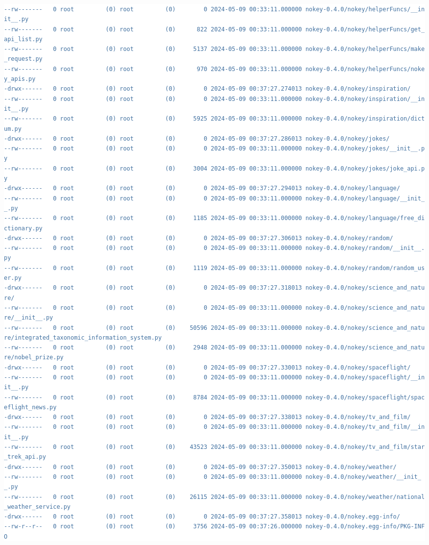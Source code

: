 ```diff
--rw-------   0 root         (0) root         (0)        0 2024-05-09 00:33:11.000000 nokey-0.4.0/nokey/helperFuncs/__init__.py
--rw-------   0 root         (0) root         (0)      822 2024-05-09 00:33:11.000000 nokey-0.4.0/nokey/helperFuncs/get_api_list.py
--rw-------   0 root         (0) root         (0)     5137 2024-05-09 00:33:11.000000 nokey-0.4.0/nokey/helperFuncs/make_request.py
--rw-------   0 root         (0) root         (0)      970 2024-05-09 00:33:11.000000 nokey-0.4.0/nokey/helperFuncs/nokey_apis.py
-drwx------   0 root         (0) root         (0)        0 2024-05-09 00:37:27.274013 nokey-0.4.0/nokey/inspiration/
--rw-------   0 root         (0) root         (0)        0 2024-05-09 00:33:11.000000 nokey-0.4.0/nokey/inspiration/__init__.py
--rw-------   0 root         (0) root         (0)     5925 2024-05-09 00:33:11.000000 nokey-0.4.0/nokey/inspiration/dictum.py
-drwx------   0 root         (0) root         (0)        0 2024-05-09 00:37:27.286013 nokey-0.4.0/nokey/jokes/
--rw-------   0 root         (0) root         (0)        0 2024-05-09 00:33:11.000000 nokey-0.4.0/nokey/jokes/__init__.py
--rw-------   0 root         (0) root         (0)     3004 2024-05-09 00:33:11.000000 nokey-0.4.0/nokey/jokes/joke_api.py
-drwx------   0 root         (0) root         (0)        0 2024-05-09 00:37:27.294013 nokey-0.4.0/nokey/language/
--rw-------   0 root         (0) root         (0)        0 2024-05-09 00:33:11.000000 nokey-0.4.0/nokey/language/__init__.py
--rw-------   0 root         (0) root         (0)     1185 2024-05-09 00:33:11.000000 nokey-0.4.0/nokey/language/free_dictionary.py
-drwx------   0 root         (0) root         (0)        0 2024-05-09 00:37:27.306013 nokey-0.4.0/nokey/random/
--rw-------   0 root         (0) root         (0)        0 2024-05-09 00:33:11.000000 nokey-0.4.0/nokey/random/__init__.py
--rw-------   0 root         (0) root         (0)     1119 2024-05-09 00:33:11.000000 nokey-0.4.0/nokey/random/random_user.py
-drwx------   0 root         (0) root         (0)        0 2024-05-09 00:37:27.318013 nokey-0.4.0/nokey/science_and_nature/
--rw-------   0 root         (0) root         (0)        0 2024-05-09 00:33:11.000000 nokey-0.4.0/nokey/science_and_nature/__init__.py
--rw-------   0 root         (0) root         (0)    50596 2024-05-09 00:33:11.000000 nokey-0.4.0/nokey/science_and_nature/integrated_taxonomic_information_system.py
--rw-------   0 root         (0) root         (0)     2948 2024-05-09 00:33:11.000000 nokey-0.4.0/nokey/science_and_nature/nobel_prize.py
-drwx------   0 root         (0) root         (0)        0 2024-05-09 00:37:27.330013 nokey-0.4.0/nokey/spaceflight/
--rw-------   0 root         (0) root         (0)        0 2024-05-09 00:33:11.000000 nokey-0.4.0/nokey/spaceflight/__init__.py
--rw-------   0 root         (0) root         (0)     8784 2024-05-09 00:33:11.000000 nokey-0.4.0/nokey/spaceflight/spaceflight_news.py
-drwx------   0 root         (0) root         (0)        0 2024-05-09 00:37:27.338013 nokey-0.4.0/nokey/tv_and_film/
--rw-------   0 root         (0) root         (0)        0 2024-05-09 00:33:11.000000 nokey-0.4.0/nokey/tv_and_film/__init__.py
--rw-------   0 root         (0) root         (0)    43523 2024-05-09 00:33:11.000000 nokey-0.4.0/nokey/tv_and_film/star_trek_api.py
-drwx------   0 root         (0) root         (0)        0 2024-05-09 00:37:27.350013 nokey-0.4.0/nokey/weather/
--rw-------   0 root         (0) root         (0)        0 2024-05-09 00:33:11.000000 nokey-0.4.0/nokey/weather/__init__.py
--rw-------   0 root         (0) root         (0)    26115 2024-05-09 00:33:11.000000 nokey-0.4.0/nokey/weather/national_weather_service.py
-drwx------   0 root         (0) root         (0)        0 2024-05-09 00:37:27.358013 nokey-0.4.0/nokey.egg-info/
--rw-r--r--   0 root         (0) root         (0)     3756 2024-05-09 00:37:26.000000 nokey-0.4.0/nokey.egg-info/PKG-INFO
```